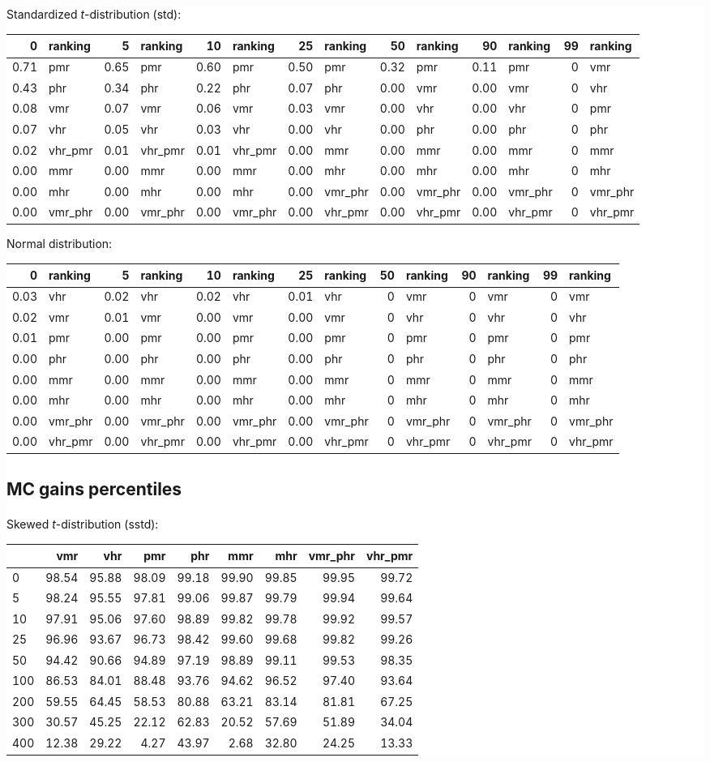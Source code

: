 
Standardized $t$-distribution (std):  


|    0|ranking |    5|ranking |   10|ranking |   25|ranking |   50|ranking |   90|ranking | 99|ranking |
|----:|:-------|----:|:-------|----:|:-------|----:|:-------|----:|:-------|----:|:-------|--:|:-------|
| 0.71|pmr     | 0.65|pmr     | 0.60|pmr     | 0.50|pmr     | 0.32|pmr     | 0.11|pmr     |  0|vmr     |
| 0.43|phr     | 0.34|phr     | 0.22|phr     | 0.07|phr     | 0.00|vmr     | 0.00|vmr     |  0|vhr     |
| 0.08|vmr     | 0.07|vmr     | 0.06|vmr     | 0.03|vmr     | 0.00|vhr     | 0.00|vhr     |  0|pmr     |
| 0.07|vhr     | 0.05|vhr     | 0.03|vhr     | 0.00|vhr     | 0.00|phr     | 0.00|phr     |  0|phr     |
| 0.02|vhr_pmr | 0.01|vhr_pmr | 0.01|vhr_pmr | 0.00|mmr     | 0.00|mmr     | 0.00|mmr     |  0|mmr     |
| 0.00|mmr     | 0.00|mmr     | 0.00|mmr     | 0.00|mhr     | 0.00|mhr     | 0.00|mhr     |  0|mhr     |
| 0.00|mhr     | 0.00|mhr     | 0.00|mhr     | 0.00|vmr_phr | 0.00|vmr_phr | 0.00|vmr_phr |  0|vmr_phr |
| 0.00|vmr_phr | 0.00|vmr_phr | 0.00|vmr_phr | 0.00|vhr_pmr | 0.00|vhr_pmr | 0.00|vhr_pmr |  0|vhr_pmr |


Normal distribution:  


|    0|ranking |    5|ranking |   10|ranking |   25|ranking | 50|ranking | 90|ranking | 99|ranking |
|----:|:-------|----:|:-------|----:|:-------|----:|:-------|--:|:-------|--:|:-------|--:|:-------|
| 0.03|vhr     | 0.02|vhr     | 0.02|vhr     | 0.01|vhr     |  0|vmr     |  0|vmr     |  0|vmr     |
| 0.02|vmr     | 0.01|vmr     | 0.00|vmr     | 0.00|vmr     |  0|vhr     |  0|vhr     |  0|vhr     |
| 0.01|pmr     | 0.00|pmr     | 0.00|pmr     | 0.00|pmr     |  0|pmr     |  0|pmr     |  0|pmr     |
| 0.00|phr     | 0.00|phr     | 0.00|phr     | 0.00|phr     |  0|phr     |  0|phr     |  0|phr     |
| 0.00|mmr     | 0.00|mmr     | 0.00|mmr     | 0.00|mmr     |  0|mmr     |  0|mmr     |  0|mmr     |
| 0.00|mhr     | 0.00|mhr     | 0.00|mhr     | 0.00|mhr     |  0|mhr     |  0|mhr     |  0|mhr     |
| 0.00|vmr_phr | 0.00|vmr_phr | 0.00|vmr_phr | 0.00|vmr_phr |  0|vmr_phr |  0|vmr_phr |  0|vmr_phr |
| 0.00|vhr_pmr | 0.00|vhr_pmr | 0.00|vhr_pmr | 0.00|vhr_pmr |  0|vhr_pmr |  0|vhr_pmr |  0|vhr_pmr |


## MC gains percentiles




Skewed $t$-distribution (sstd):  




|     |   vmr|   vhr|   pmr|   phr|   mmr|   mhr| vmr_phr| vhr_pmr|
|:----|-----:|-----:|-----:|-----:|-----:|-----:|-------:|-------:|
|0    | 98.54| 95.88| 98.09| 99.18| 99.90| 99.85|   99.95|   99.72|
|5    | 98.24| 95.55| 97.81| 99.06| 99.87| 99.79|   99.94|   99.64|
|10   | 97.91| 95.06| 97.60| 98.89| 99.82| 99.78|   99.92|   99.57|
|25   | 96.96| 93.67| 96.73| 98.42| 99.60| 99.68|   99.82|   99.26|
|50   | 94.42| 90.66| 94.89| 97.19| 98.89| 99.11|   99.53|   98.35|
|100  | 86.53| 84.01| 88.48| 93.76| 94.62| 96.52|   97.40|   93.64|
|200  | 59.55| 64.45| 58.53| 80.88| 63.21| 83.14|   81.81|   67.25|
|300  | 30.57| 45.25| 22.12| 62.83| 20.52| 57.69|   51.89|   34.04|
|400  | 12.38| 29.22|  4.27| 43.97|  2.68| 32.80|   24.25|   13.33|